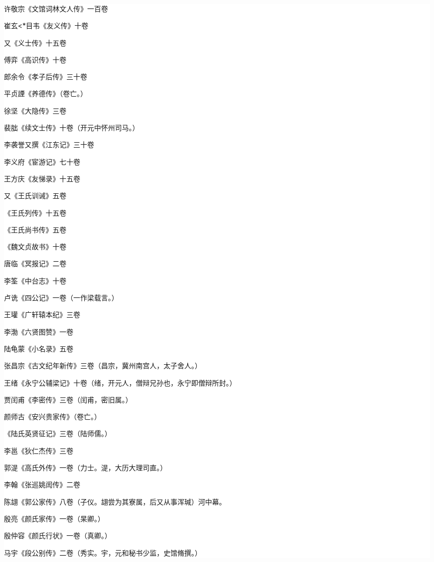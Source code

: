 许敬宗《文馆词林文人传》一百卷

崔玄<*目韦《友义传》十卷

又《义士传》十五卷

傅弈《高识传》十卷

郎余令《孝子后传》三十卷

平贞諲《养德传》（卷亡。）

徐坚《大隐传》三卷

裴朏《续文士传》十卷（开元中怀州司马。）

李袭誉又撰《江东记》三十卷

李义府《宦游记》七十卷

王方庆《友悌录》十五卷

又《王氏训诫》五卷

《王氏列传》十五卷

《王氏尚书传》五卷

《魏文贞故书》十卷

唐临《冥报记》二卷

李筌《中台志》十卷

卢诜《四公记》一卷（一作梁载言。）

王瓘《广轩辕本纪》三卷

李渤《六贤图赞》一卷

陆龟蒙《小名录》五卷

张昌宗《古文纪年新传》三卷（昌宗，冀州南宫人，太子舍人。）

王绪《永宁公辅梁记》十卷（绪，开元人，僧辩兄孙也，永宁即僧辩所封。）

贾闰甫《李密传》三卷（闰甫，密旧属。）

颜师古《安兴贵家传》（卷亡。）

《陆氏英贤征记》三卷（陆师儒。）

李邕《狄仁杰传》三卷

郭湜《高氏外传》一卷（力士。湜，大历大理司直。）

李翰《张巡姚訚传》二卷

陈翃《郭公家传》八卷（子仪。翃尝为其寮属，后又从事浑瑊）河中幕。

殷亮《颜氏家传》一卷（杲卿。）

殷仲容《颜氏行状》一卷（真卿。）

马宇《段公别传》二卷（秀实。宇，元和秘书少监，史馆脩撰。）
